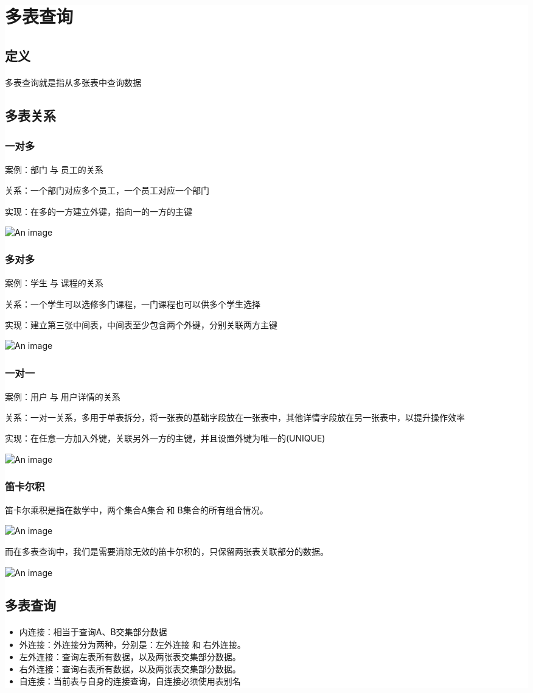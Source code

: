 # 多表查询

## 定义

多表查询就是指从多张表中查询数据

## 多表关系

### 一对多

案例：部门 与 员工的关系

关系：一个部门对应多个员工，一个员工对应一个部门

实现：在多的一方建立外键，指向一的一方的主键

![An image](/img/dev/mysql/08.png)

### 多对多

案例：学生 与 课程的关系

关系：一个学生可以选修多门课程，一门课程也可以供多个学生选择

实现：建立第三张中间表，中间表至少包含两个外键，分别关联两方主键

![An image](/img/dev/mysql/09.png)

### 一对一

案例：用户 与 用户详情的关系

关系：一对一关系，多用于单表拆分，将一张表的基础字段放在一张表中，其他详情字段放在另一张表中，以提升操作效率

实现：在任意一方加入外键，关联另外一方的主键，并且设置外键为唯一的(UNIQUE)

![An image](/img/dev/mysql/10.png)

### 笛卡尔积

笛卡尔乘积是指在数学中，两个集合A集合 和 B集合的所有组合情况。

![An image](/img/dev/mysql/11.png)

而在多表查询中，我们是需要消除无效的笛卡尔积的，只保留两张表关联部分的数据。

![An image](/img/dev/mysql/12.png)

## 多表查询

- 内连接：相当于查询A、B交集部分数据
- 外连接：外连接分为两种，分别是：左外连接 和 右外连接。
- 左外连接：查询左表所有数据，以及两张表交集部分数据。
- 右外连接：查询右表所有数据，以及两张表交集部分数据。
- 自连接：当前表与自身的连接查询，自连接必须使用表别名
